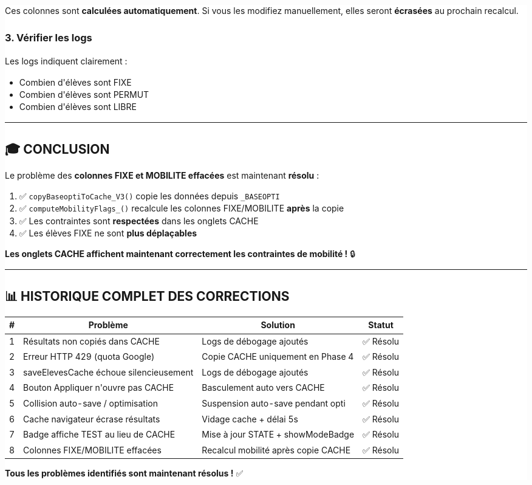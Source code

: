 Ces colonnes sont **calculées automatiquement**. Si vous les modifiez manuellement, elles seront **écrasées** au prochain recalcul.

### 3. Vérifier les logs

Les logs indiquent clairement :
- Combien d'élèves sont FIXE
- Combien d'élèves sont PERMUT
- Combien d'élèves sont LIBRE

---

## 🎓 CONCLUSION

Le problème des **colonnes FIXE et MOBILITE effacées** est maintenant **résolu** :

1. ✅ `copyBaseoptiToCache_V3()` copie les données depuis `_BASEOPTI`
2. ✅ `computeMobilityFlags_()` recalcule les colonnes FIXE/MOBILITE **après** la copie
3. ✅ Les contraintes sont **respectées** dans les onglets CACHE
4. ✅ Les élèves FIXE ne sont **plus déplaçables**

**Les onglets CACHE affichent maintenant correctement les contraintes de mobilité !** 🔒

---

## 📊 HISTORIQUE COMPLET DES CORRECTIONS

| # | Problème | Solution | Statut |
|---|----------|----------|--------|
| 1 | Résultats non copiés dans CACHE | Logs de débogage ajoutés | ✅ Résolu |
| 2 | Erreur HTTP 429 (quota Google) | Copie CACHE uniquement en Phase 4 | ✅ Résolu |
| 3 | saveElevesCache échoue silencieusement | Logs de débogage ajoutés | ✅ Résolu |
| 4 | Bouton Appliquer n'ouvre pas CACHE | Basculement auto vers CACHE | ✅ Résolu |
| 5 | Collision auto-save / optimisation | Suspension auto-save pendant opti | ✅ Résolu |
| 6 | Cache navigateur écrase résultats | Vidage cache + délai 5s | ✅ Résolu |
| 7 | Badge affiche TEST au lieu de CACHE | Mise à jour STATE + showModeBadge | ✅ Résolu |
| 8 | Colonnes FIXE/MOBILITE effacées | Recalcul mobilité après copie CACHE | ✅ Résolu |

**Tous les problèmes identifiés sont maintenant résolus !** ✅
